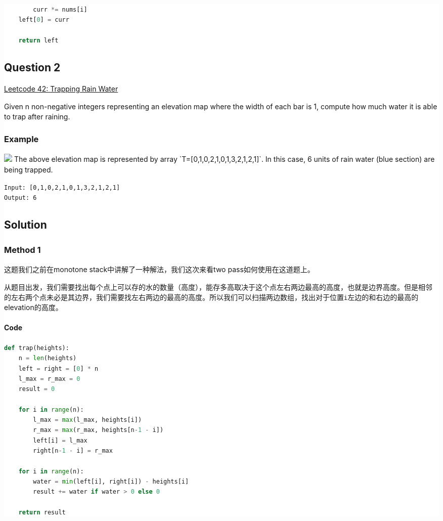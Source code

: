 ```python
        curr *= nums[i]
    left[0] = curr
    
    return left

```

## Question 2
[Leetcode 42: Trapping Rain Water](https://leetcode.com/problems/trapping-rain-water/)

Given n non-negative integers representing an elevation map where the width of each bar is 1, compute how much water it is able to trap after raining.

### Example
<img class="special-img-class" style="width:50%" src="/img/monotone_stack_img2.png" />
The above elevation map is represented by array `T=[0,1,0,2,1,0,1,3,2,1,2,1]`. In this case, 6 units of rain water (blue section) are being trapped. 

```
Input: [0,1,0,2,1,0,1,3,2,1,2,1]
Output: 6
```

## Solution
### Method 1
这题我们之前在monotone stack中讲解了一种解法，我们这次来看two pass如何使用在这道题上。

从题目出发，我们需要找出每个点上可以存的水的数量（高度），能存多高取决于这个点左右两边最高的高度，也就是边界高度。但是相邻的左右两个点未必是其边界，我们需要找左右两边的最高的高度。所以我们可以扫描两边数组，找出对于位置`i`左边的和右边的最高的elevation的高度。

#### Code
```python
def trap(heights):
    n = len(heights)
    left = right = [0] * n
    l_max = r_max = 0
    result = 0
    
    for i in range(n):
        l_max = max(l_max, heights[i])
        r_max = max(r_max, heights[n-1 - i])
        left[i] = l_max
        right[n-1 - i] = r_max
    
    for i in range(n):
        water = min(left[i], right[i]) - heights[i]
        result += water if water > 0 else 0
    
    return result
```
